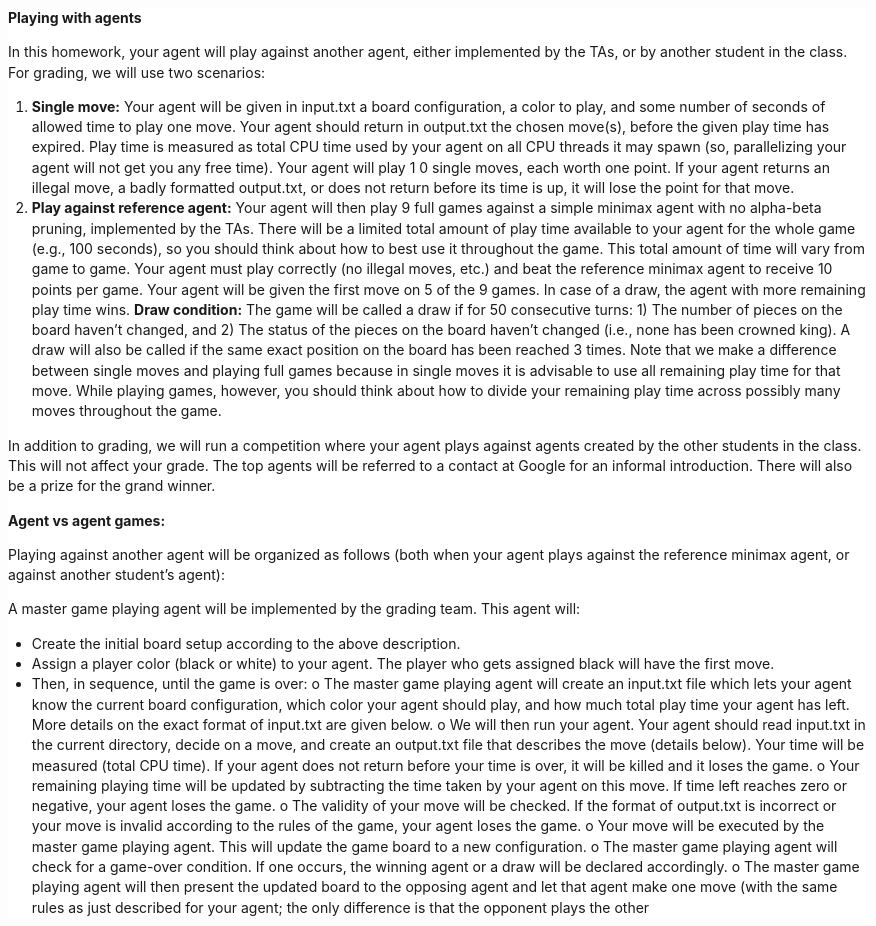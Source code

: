 **Playing with agents**

In this homework, your agent will play against another agent, either implemented by the TAs, or
by another student in the class. For grading, we will use two scenarios:
1) **Single move:** Your agent will be given in input.txt a board configuration, a color to play,
and some number of seconds of allowed time to play one move. Your agent should return
in output.txt the chosen move(s), before the given play time has expired. Play time is
measured as total CPU time used by your agent on all CPU threads it may spawn (so,
parallelizing your agent will not get you any free time). Your agent will play 1 0 single
moves, each worth one point. If your agent returns an illegal move, a badly formatted
output.txt, or does not return before its time is up, it will lose the point for that move.
2) **Play against reference agent:** Your agent will then play 9 full games against a simple
minimax agent with no alpha-beta pruning, implemented by the TAs. There will be a
limited total amount of play time available to your agent for the whole game (e.g., 100
seconds), so you should think about how to best use it throughout the game. This total
amount of time will vary from game to game. Your agent must play correctly (no illegal
moves, etc.) and beat the reference minimax agent to receive 10 points per game. Your
agent will be given the first move on 5 of the 9 games. In case of a draw, the agent with
more remaining play time wins.
**Draw condition:** The game will be called a draw if for 50 consecutive turns: 1) The number
of pieces on the board haven’t changed, and 2) The status of the pieces on the board 
haven’t changed (i.e., none has been crowned king). A draw will also be called if the same
exact position on the board has been reached 3 times.
Note that we make a difference between single moves and playing full games because in single
moves it is advisable to use all remaining play time for that move. While playing games, however,
you should think about how to divide your remaining play time across possibly many moves
throughout the game.

In addition to grading, we will run a competition where your agent plays against agents created
by the other students in the class. This will not affect your grade. The top agents will be referred
to a contact at Google for an informal introduction. There will also be a prize for the grand winner.

**Agent vs agent games:**

Playing against another agent will be organized as follows (both when your agent plays against
the reference minimax agent, or against another student’s agent):

A master game playing agent will be implemented by the grading team. This agent will:

- Create the initial board setup according to the above description.
- Assign a player color (black or white) to your agent. The player who gets assigned black
    will have the first move.
- Then, in sequence, until the game is over:
    o The master game playing agent will create an input.txt file which lets your agent
       know the current board configuration, which color your agent should play, and
       how much total play time your agent has left. More details on the exact format of
       input.txt are given below.
    o We will then run your agent. Your agent should read input.txt in the current
       directory, decide on a move, and create an output.txt file that describes the move
       (details below). Your time will be measured (total CPU time). If your agent does
       not return before your time is over, it will be killed and it loses the game.
    o Your remaining playing time will be updated by subtracting the time taken by your
       agent on this move. If time left reaches zero or negative, your agent loses the
       game.
    o The validity of your move will be checked. If the format of output.txt is incorrect
       or your move is invalid according to the rules of the game, your agent loses the
       game.
    o Your move will be executed by the master game playing agent. This will update
       the game board to a new configuration.
    o The master game playing agent will check for a game-over condition. If one occurs,
       the winning agent or a draw will be declared accordingly.
    o The master game playing agent will then present the updated board to the
       opposing agent and let that agent make one move (with the same rules as just
       described for your agent; the only difference is that the opponent plays the other
